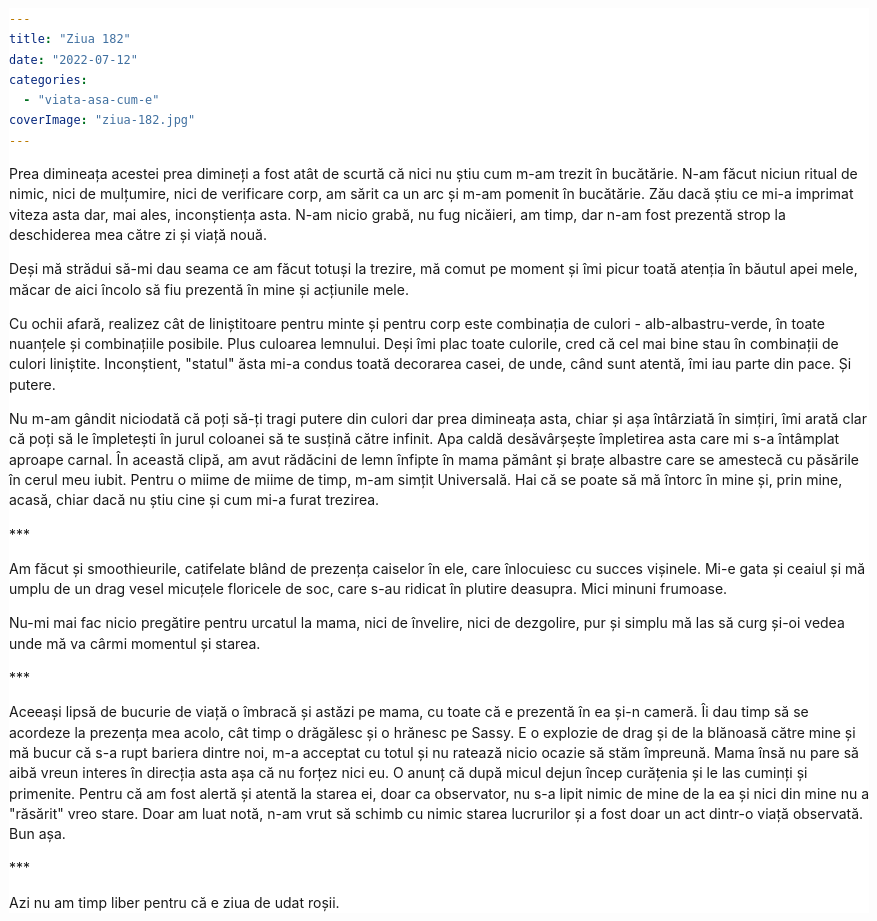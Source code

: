 ```yaml
---
title: "Ziua 182"
date: "2022-07-12"
categories: 
  - "viata-asa-cum-e"
coverImage: "ziua-182.jpg"
---
```


Prea dimineața acestei prea dimineți a fost atât de scurtă că nici nu știu cum m-am trezit în bucătărie. N-am făcut niciun ritual de nimic, nici de mulțumire, nici de verificare corp, am sărit ca un arc și m-am pomenit în bucătărie. Zău dacă știu ce mi-a imprimat viteza asta dar, mai ales, inconștiența asta. N-am nicio grabă, nu fug nicăieri, am timp, dar n-am fost prezentă strop la deschiderea mea către zi și viață nouă.

Deși mă strădui să-mi dau seama ce am făcut totuși la trezire, mă comut pe moment și îmi picur toată atenția în băutul apei mele, măcar de aici încolo să fiu prezentă în mine și acțiunile mele.

Cu ochii afară, realizez cât de liniștitoare pentru minte și pentru corp este combinația de culori - alb-albastru-verde, în toate nuanțele și combinațiile posibile. Plus culoarea lemnului. Deși îmi plac toate culorile, cred că cel mai bine stau în combinații de culori liniștite. Inconștient, "statul" ăsta mi-a condus toată decorarea casei, de unde, când sunt atentă, îmi iau parte din pace. Și putere.

Nu m-am gândit niciodată că poți să-ți tragi putere din culori dar prea dimineața asta, chiar și așa întârziată în simțiri, îmi arată clar că poți să le împletești în jurul coloanei să te susțină către infinit. Apa caldă desăvârșește împletirea asta care mi s-a întâmplat aproape carnal. În această clipă, am avut rădăcini de lemn înfipte în mama pământ și brațe albastre care se amestecă cu păsările în cerul meu iubit. Pentru o miime de miime de timp, m-am simțit Universală. Hai că se poate să mă întorc în mine și, prin mine, acasă, chiar dacă nu știu cine și cum mi-a furat trezirea.

\*\*\*

Am făcut și smoothieurile, catifelate blând de prezența caiselor în ele, care înlocuiesc cu succes vișinele. Mi-e gata și ceaiul și mă umplu de un drag vesel micuțele floricele de soc, care s-au ridicat în plutire deasupra. Mici minuni frumoase.

Nu-mi mai fac nicio pregătire pentru urcatul la mama, nici de învelire, nici de dezgolire, pur și simplu mă las să curg și-oi vedea unde mă va cârmi momentul și starea. 

\*\*\*

Aceeași lipsă de bucurie de viață o îmbracă și astăzi pe mama, cu toate că e prezentă în ea și-n cameră. Îi dau timp să se acordeze la prezența mea acolo, cât timp o drăgălesc și o hrănesc pe Sassy. E o explozie de drag și de la blănoasă către mine și mă bucur că s-a rupt bariera dintre noi, m-a acceptat cu totul și nu ratează nicio ocazie să stăm împreună. Mama însă nu pare să aibă vreun interes în direcția asta așa că nu forțez nici eu. O anunț că după micul dejun încep curățenia și le las cuminți și primenite. Pentru că am fost alertă și atentă la starea ei, doar ca observator, nu s-a lipit nimic de mine de la ea și nici din mine nu a "răsărit" vreo stare. Doar am luat notă, n-am vrut să schimb cu nimic starea lucrurilor și a fost doar un act dintr-o viață observată. Bun așa.

\*\*\*

Azi nu am timp liber pentru că e ziua de udat roșii.
